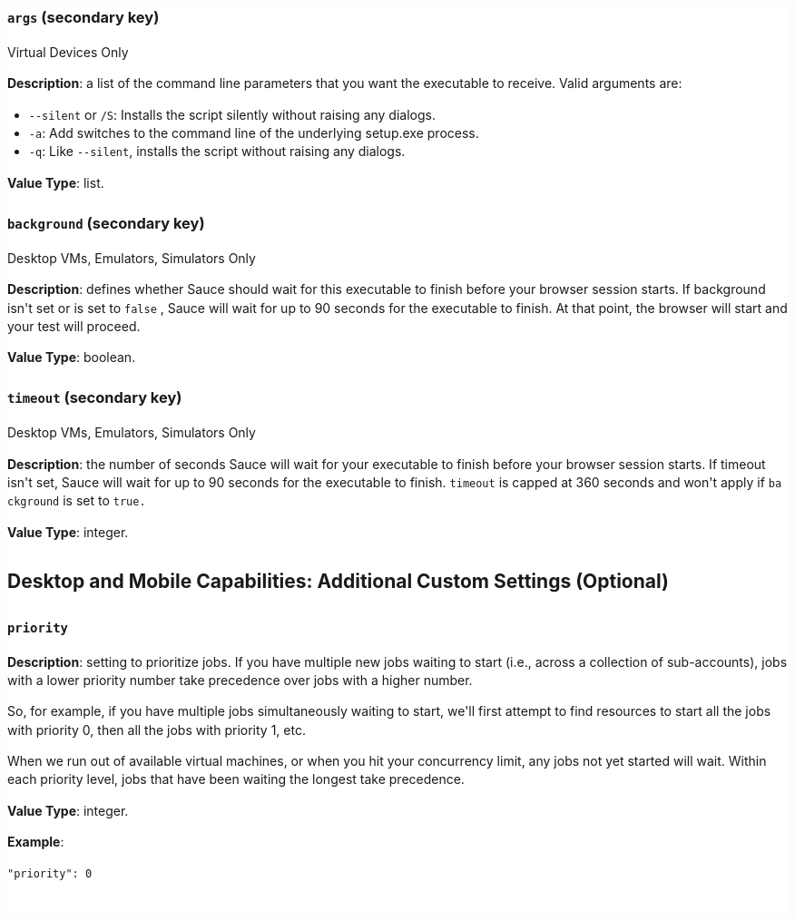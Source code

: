 
### `args` (secondary key)

<p><span className="sauceDBlue">Virtual Devices Only</span></p>

__Description__: a list of the command line parameters that you want the executable to receive. Valid arguments are:
* `--silent` or `/S`: Installs the script silently without raising any dialogs.
* `-a`: Add switches to the command line of the underlying setup.exe process.
* `-q`: Like `--silent`, installs the script without raising any dialogs.

__Value Type__: list.
<br/>

### `background` (secondary key)

<p><span className="sauceDBlue">Desktop VMs, Emulators, Simulators Only</span></p>

__Description__: defines whether Sauce should wait for this executable to finish before your browser session starts. If background isn't set or is set to  `false` , Sauce will wait for up to 90 seconds for the executable to finish. At that point, the browser will start and your test will proceed.

__Value Type__: boolean.
<br/>

### `timeout` (secondary key)

<p><span className="sauceDBlue">Desktop VMs, Emulators, Simulators Only</span></p>

__Description__: the number of seconds Sauce will wait for your executable to finish before your browser session starts. If timeout isn't set, Sauce will wait for up to 90 seconds for the executable to finish. `timeout` is capped at 360 seconds and won't apply if `background` is set to `true.`

__Value Type__: integer.


## Desktop and Mobile Capabilities: Additional Custom Settings (Optional)

### `priority`
__Description__: setting to prioritize jobs. If you have multiple new jobs waiting to start (i.e., across a collection of sub-accounts), jobs with a lower priority number take precedence over jobs with a higher number.

So, for example, if you have multiple jobs simultaneously waiting to start, we'll first attempt to find resources to start all the jobs with priority 0, then all the jobs with priority 1, etc.

When we run out of available virtual machines, or when you hit your concurrency limit, any jobs not yet started will wait. Within each priority level, jobs that have been waiting the longest take precedence.

__Value Type__: integer.

__Example__:
```
"priority": 0
```
<br/>
